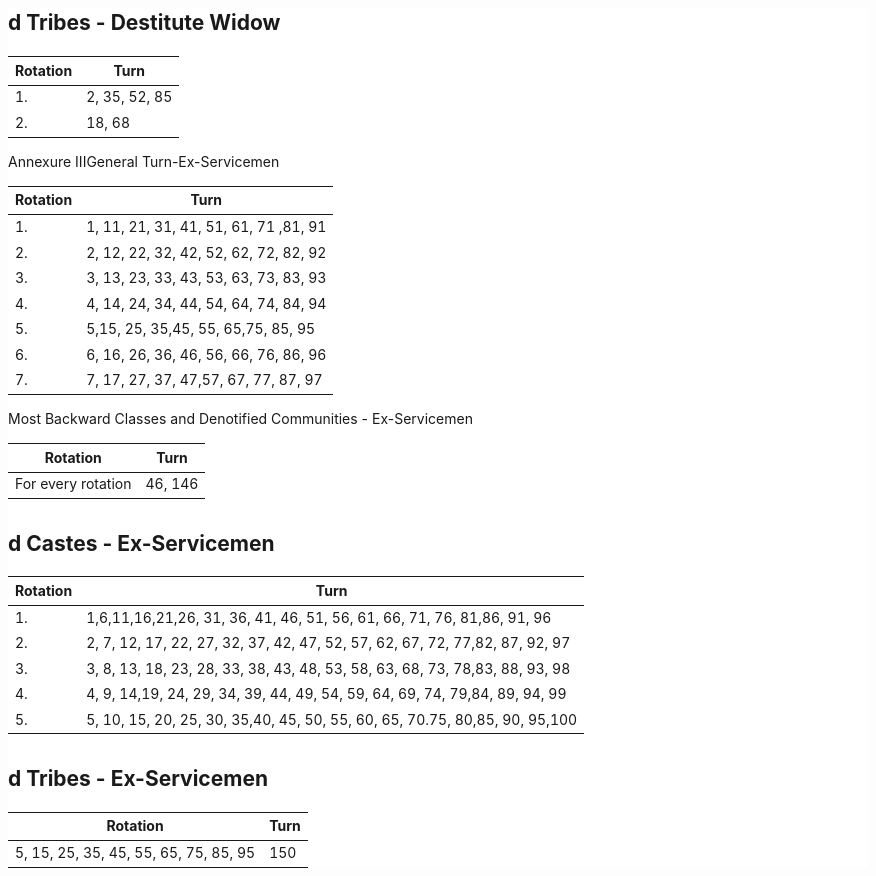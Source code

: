   
## d Tribes - Destitute Widow

Rotation | Turn  
---|---  
1. | 2, 35, 52, 85 | 50  
2. | 18, 68 | 150  
  
Annexure IIIGeneral Turn-Ex-Servicemen

Rotation | Turn  
---|---  
1. | 1, 11, 21, 31, 41, 51, 61, 71 ,81, 91 | 31, 98, 161  
2. | 2, 12, 22, 32, 42, 52, 62, 72, 82, 92 | 27, 91,155  
3. | 3, 13, 23, 33, 43, 53, 63, 73, 83, 93 | 21, 85,148  
4. | 4, 14, 24, 34, 44, 54, 64, 74, 84, 94 | 11, 79,141  
5. | 5,15, 25, 35,45, 55, 65,75, 85, 95 | 5, 71, 135, 200  
6. | 6, 16, 26, 36, 46, 56, 66, 76, 86, 96 | 65,129,195  
7. | 7, 17, 27, 37, 47,57, 67, 77, 87, 97 | 59, 121, 189  
  
Most Backward Classes and Denotified Communities - Ex-Servicemen

Rotation | Turn  
---|---  
For every rotation | 46, 146  
  
## d Castes - Ex-Servicemen

Rotation | Turn  
---|---  
1. |  1,6,11,16,21,26, 31, 36, 41, 46, 51, 56, 61, 66, 71, 76, 81,86, 91, 96 | 52, 162  
2. |  2, 7, 12, 17, 22, 27, 32, 37, 42, 47, 52, 57, 62, 67, 72, 77,82, 87, 92, 97 | 72,182  
3. |  3, 8, 13, 18, 23, 28, 33, 38, 43, 48, 53, 58, 63, 68, 73, 78,83, 88, 93, 98 | 92  
4. |  4, 9, 14,19, 24, 29, 34, 39, 44, 49, 54, 59, 64, 69, 74, 79,84, 89, 94, 99 | 6,116  
5. |  5, 10, 15, 20, 25, 30, 35,40, 45, 50, 55, 60, 65, 70.75, 80,85, 90, 95,100 | 26, 136  
  
## d Tribes - Ex-Servicemen

Rotation | Turn  
---|---  
5, 15, 25, 35, 45, 55, 65, 75, 85, 95 | 150

